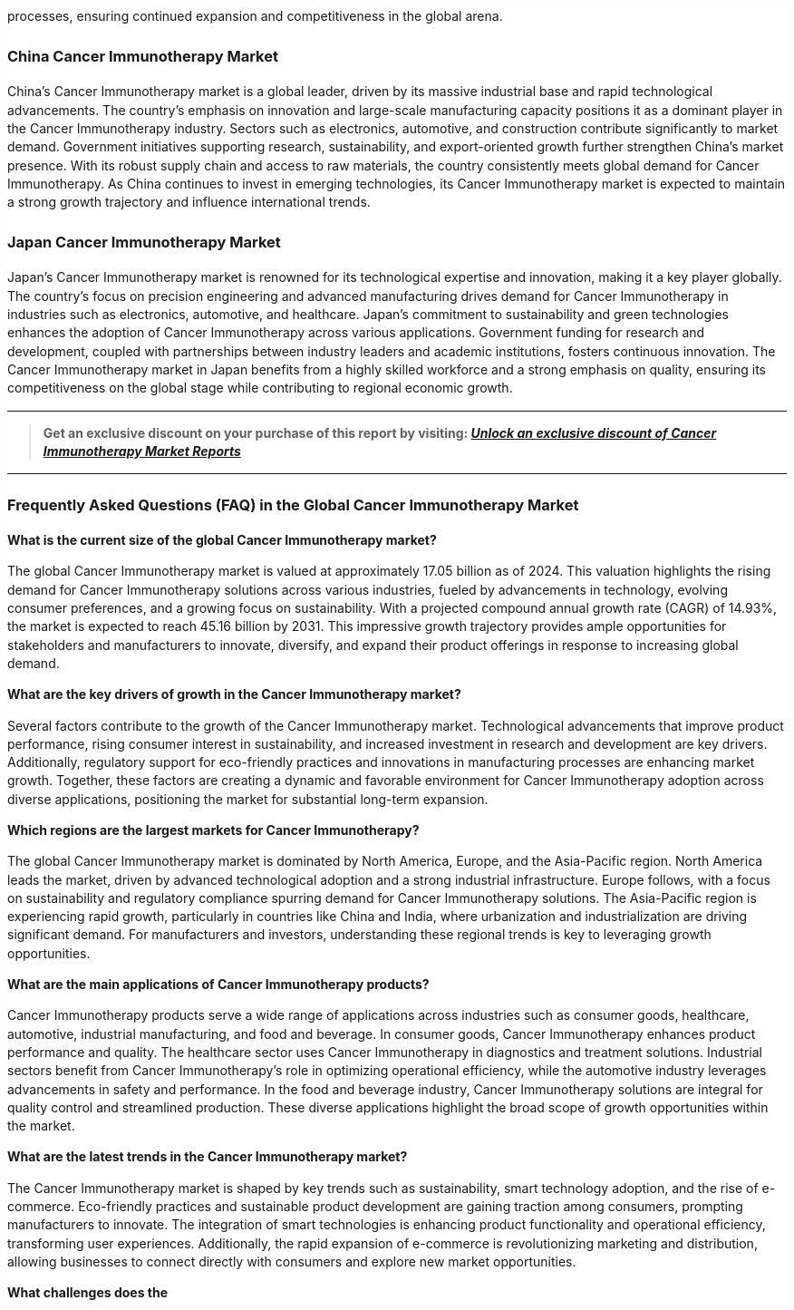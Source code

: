 processes, ensuring continued expansion and competitiveness in the global arena.</p><h3>China Cancer Immunotherapy Market</h3><p>China&rsquo;s Cancer Immunotherapy market is a global leader, driven by its massive industrial base and rapid technological advancements. The country&rsquo;s emphasis on innovation and large-scale manufacturing capacity positions it as a dominant player in the Cancer Immunotherapy industry. Sectors such as electronics, automotive, and construction contribute significantly to market demand. Government initiatives supporting research, sustainability, and export-oriented growth further strengthen China&rsquo;s market presence. With its robust supply chain and access to raw materials, the country consistently meets global demand for Cancer Immunotherapy. As China continues to invest in emerging technologies, its Cancer Immunotherapy market is expected to maintain a strong growth trajectory and influence international trends.</p><h3>Japan Cancer Immunotherapy Market</h3><p>Japan&rsquo;s Cancer Immunotherapy market is renowned for its technological expertise and innovation, making it a key player globally. The country&rsquo;s focus on precision engineering and advanced manufacturing drives demand for Cancer Immunotherapy in industries such as electronics, automotive, and healthcare. Japan&rsquo;s commitment to sustainability and green technologies enhances the adoption of Cancer Immunotherapy across various applications. Government funding for research and development, coupled with partnerships between industry leaders and academic institutions, fosters continuous innovation. The Cancer Immunotherapy market in Japan benefits from a highly skilled workforce and a strong emphasis on quality, ensuring its competitiveness on the global stage while contributing to regional economic growth.</p><hr /><blockquote><p><strong>Get an exclusive discount on your purchase of this report by visiting: <em><a href="://marketresearchpulse.com/ask-for-discount/1190?utm_source=Github&amp;utm_medium=023">Unlock an exclusive discount of Cancer Immunotherapy Market Reports</a></em>&nbsp;</strong></p></blockquote><hr /><h3>Frequently Asked Questions (FAQ) in the Global Cancer Immunotherapy Market</h3><p><strong>What is the current size of the global Cancer Immunotherapy market?</strong></p><p>The global Cancer Immunotherapy market is valued at approximately 17.05 billion as of 2024. This valuation highlights the rising demand for Cancer Immunotherapy solutions across various industries, fueled by advancements in technology, evolving consumer preferences, and a growing focus on sustainability. With a projected compound annual growth rate (CAGR) of 14.93%, the market is expected to reach 45.16 billion by 2031. This impressive growth trajectory provides ample opportunities for stakeholders and manufacturers to innovate, diversify, and expand their product offerings in response to increasing global demand.</p><p><strong>What are the key drivers of growth in the Cancer Immunotherapy market?</strong></p><p>Several factors contribute to the growth of the Cancer Immunotherapy market. Technological advancements that improve product performance, rising consumer interest in sustainability, and increased investment in research and development are key drivers. Additionally, regulatory support for eco-friendly practices and innovations in manufacturing processes are enhancing market growth. Together, these factors are creating a dynamic and favorable environment for Cancer Immunotherapy adoption across diverse applications, positioning the market for substantial long-term expansion.</p><p><strong>Which regions are the largest markets for Cancer Immunotherapy?</strong></p><p>The global Cancer Immunotherapy market is dominated by North America, Europe, and the Asia-Pacific region. North America leads the market, driven by advanced technological adoption and a strong industrial infrastructure. Europe follows, with a focus on sustainability and regulatory compliance spurring demand for Cancer Immunotherapy solutions. The Asia-Pacific region is experiencing rapid growth, particularly in countries like China and India, where urbanization and industrialization are driving significant demand. For manufacturers and investors, understanding these regional trends is key to leveraging growth opportunities.</p><p><strong>What are the main applications of Cancer Immunotherapy products?</strong></p><p>Cancer Immunotherapy products serve a wide range of applications across industries such as consumer goods, healthcare, automotive, industrial manufacturing, and food and beverage. In consumer goods, Cancer Immunotherapy enhances product performance and quality. The healthcare sector uses Cancer Immunotherapy in diagnostics and treatment solutions. Industrial sectors benefit from Cancer Immunotherapy&rsquo;s role in optimizing operational efficiency, while the automotive industry leverages advancements in safety and performance. In the food and beverage industry, Cancer Immunotherapy solutions are integral for quality control and streamlined production. These diverse applications highlight the broad scope of growth opportunities within the market.</p><p><strong>What are the latest trends in the Cancer Immunotherapy market?</strong></p><p>The Cancer Immunotherapy market is shaped by key trends such as sustainability, smart technology adoption, and the rise of e-commerce. Eco-friendly practices and sustainable product development are gaining traction among consumers, prompting manufacturers to innovate. The integration of smart technologies is enhancing product functionality and operational efficiency, transforming user experiences. Additionally, the rapid expansion of e-commerce is revolutionizing marketing and distribution, allowing businesses to connect directly with consumers and explore new market opportunities.</p><p><strong>What challenges does the